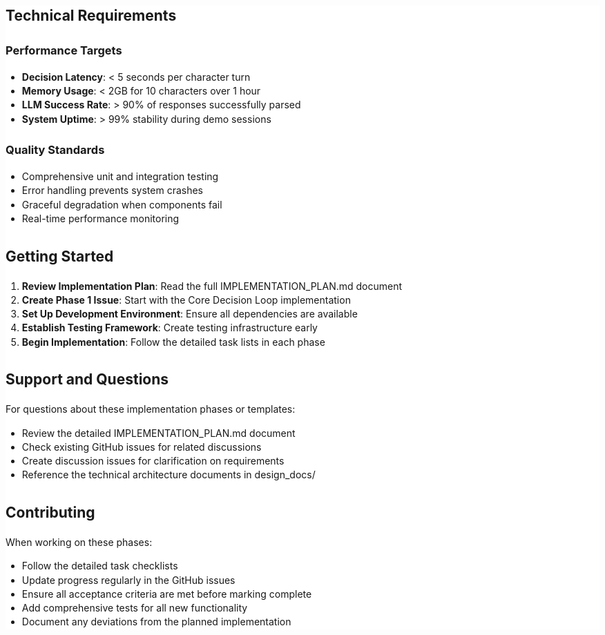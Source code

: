 ## Technical Requirements

### Performance Targets
- **Decision Latency**: < 5 seconds per character turn
- **Memory Usage**: < 2GB for 10 characters over 1 hour
- **LLM Success Rate**: > 90% of responses successfully parsed
- **System Uptime**: > 99% stability during demo sessions

### Quality Standards
- Comprehensive unit and integration testing
- Error handling prevents system crashes
- Graceful degradation when components fail
- Real-time performance monitoring

## Getting Started

1. **Review Implementation Plan**: Read the full IMPLEMENTATION_PLAN.md document
2. **Create Phase 1 Issue**: Start with the Core Decision Loop implementation
3. **Set Up Development Environment**: Ensure all dependencies are available
4. **Establish Testing Framework**: Create testing infrastructure early
5. **Begin Implementation**: Follow the detailed task lists in each phase

## Support and Questions

For questions about these implementation phases or templates:
- Review the detailed IMPLEMENTATION_PLAN.md document
- Check existing GitHub issues for related discussions
- Create discussion issues for clarification on requirements
- Reference the technical architecture documents in design_docs/

## Contributing

When working on these phases:
- Follow the detailed task checklists
- Update progress regularly in the GitHub issues
- Ensure all acceptance criteria are met before marking complete
- Add comprehensive tests for all new functionality
- Document any deviations from the planned implementation